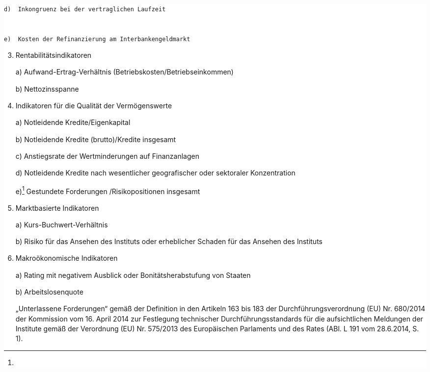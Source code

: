 
    d)  Inkongruenz bei der vertraglichen Laufzeit


    e)  Kosten der Refinanzierung am Interbankengeldmarkt





3.  Rentabilitätsindikatoren

    a)  Aufwand-Ertrag-Verhältnis (Betriebskosten/Betriebseinkommen)


    b)  Nettozinsspanne





4.  Indikatoren für die Qualität der Vermögenswerte

    a)  Notleidende Kredite/Eigenkapital


    b)  Notleidende Kredite (brutto)/Kredite insgesamt


    c)  Anstiegsrate der Wertminderungen auf Finanzanlagen


    d)  Notleidende Kredite nach wesentlicher geografischer oder sektoraler Konzentration


    e)[^F810214_02_BJNR064400020BJNE003401123]
  Gestundete Forderungen
        /Risikopositionen insgesamt





5.  Marktbasierte Indikatoren

    a)  Kurs-Buchwert-Verhältnis


    b)  Risiko für das Ansehen des Instituts oder erheblicher Schaden für das Ansehen des Instituts





6.  Makroökonomische Indikatoren

    a)  Rating mit negativem Ausblick oder Bonitätsherabstufung von Staaten


    b)  Arbeitslosenquote







    „Unterlassene Forderungen“ gemäß der Definition in den Artikeln 163 bis 183 der Durchführungsverordnung (EU) Nr. 680/2014 der Kommission vom 16. April 2014 zur Festlegung technischer Durchführungsstandards für die aufsichtlichen Meldungen der Institute gemäß der Verordnung (EU) Nr. 575/2013 des Europäischen Parlaments und des Rates (ABl. L 191 vom 28.6.2014, S. 1).
[^F810214_02_BJNR064400020BJNE003401123]: 


[^F810214_01_BJNR064400020]:     Mit dieser Verordnung werden die notwendigen Vorgaben zur Sanierungsplanung von weniger bedeutenden Instituten sowie von institutsbezogenen Sicherungssystemen geschaffen. Diese Verordnung dient darüber hinaus der Umsetzung der Vorgaben der Leitlinien der Europäischen Bankenaufsichtsbehörde EBA/GL/2014/06 vom 18.7.2014 über die bei Sanierungsplänen zugrunde zu legende Bandbreite an Szenarien sowie der Vorgaben der Leitlinien der Europäischen Bankenaufsichtsbehörde EBA/GL/2015/02 vom 23.7.2015 zur Mindestliste der qualitativen und quantitativen Indikatoren des Sanierungsplans.